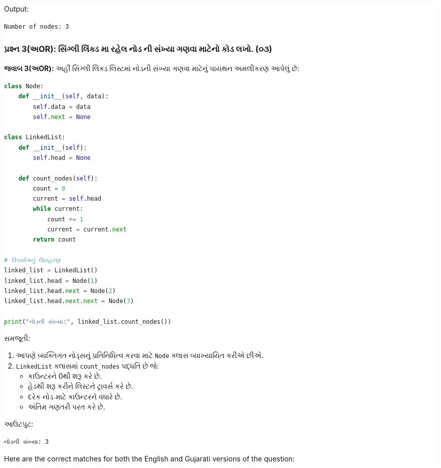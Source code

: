 Output:

```
Number of nodes: 3
```

### પ્રશ્ન 3(અOR): સિંગ્લી લિંક્ડ મા રહેલ નોડ ની સંખ્યા ગણવા માટેનો કોડ લખો. (૦૩)

**જવાબ 3(અOR):**
અહીં સિંગ્લી લિંક્ડ લિસ્ટમાં નોડની સંખ્યા ગણવા માટેનું પાયથન અમલીકરણ આપેલું છે:

```python
class Node:
    def __init__(self, data):
        self.data = data
        self.next = None

class LinkedList:
    def __init__(self):
        self.head = None

    def count_nodes(self):
        count = 0
        current = self.head
        while current:
            count += 1
            current = current.next
        return count

# ઉપયોગનું ઉદાહરણ
linked_list = LinkedList()
linked_list.head = Node(1)
linked_list.head.next = Node(2)
linked_list.head.next.next = Node(3)

print("નોડની સંખ્યા:", linked_list.count_nodes())
```

સમજૂતી:

1. આપણે વ્યક્તિગત નોડ્સનું પ્રતિનિધિત્વ કરવા માટે `Node` ક્લાસ વ્યાખ્યાયિત કરીએ છીએ.
2. `LinkedList` ક્લાસમાં `count_nodes` પદ્ધતિ છે જે:
   - કાઉન્ટરને 0થી શરૂ કરે છે.
   - હેડથી શરૂ કરીને લિસ્ટને ટ્રાવર્સ કરે છે.
   - દરેક નોડ માટે કાઉન્ટરને વધારે છે.
   - અંતિમ ગણતરી પરત કરે છે.

આઉટપુટ:

```
નોડની સંખ્યા: 3
```

Here are the correct matches for both the English and Gujarati versions of the question:
